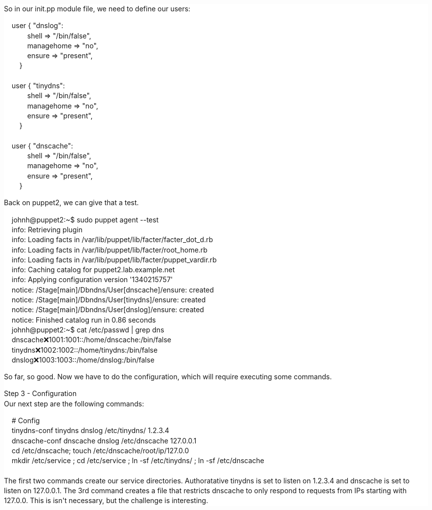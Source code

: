So in our init.pp module file, we need to define our users:  
  
    user { "dnslog":  
            shell => "/bin/false",  
            managehome => "no",  
            ensure => "present",  
        }  
         
    user { "tinydns":  
            shell => "/bin/false",  
            managehome => "no",  
            ensure => "present",  
        }  
         
    user { "dnscache":  
            shell => "/bin/false",  
            managehome => "no",  
            ensure => "present",  
        }  
  
Back on puppet2, we can give that a test.  
  
    johnh@puppet2:~$ sudo puppet agent --test  
    info: Retrieving plugin  
    info: Loading facts in /var/lib/puppet/lib/facter/facter_dot_d.rb  
    info: Loading facts in /var/lib/puppet/lib/facter/root_home.rb  
    info: Loading facts in /var/lib/puppet/lib/facter/puppet_vardir.rb  
    info: Caching catalog for puppet2.lab.example.net  
    info: Applying configuration version '1340215757'  
    notice: /Stage[main]/Dbndns/User[dnscache]/ensure: created  
    notice: /Stage[main]/Dbndns/User[tinydns]/ensure: created  
    notice: /Stage[main]/Dbndns/User[dnslog]/ensure: created  
    notice: Finished catalog run in 0.86 seconds  
    johnh@puppet2:~$ cat /etc/passwd | grep dns  
    dnscache:x:1001:1001::/home/dnscache:/bin/false  
    tinydns:x:1002:1002::/home/tinydns:/bin/false  
    dnslog:x:1003:1003::/home/dnslog:/bin/false  
  
So far, so good. Now we have to do the configuration, which will require
executing some commands.  
  
Step 3 - Configuration  
Our next step are the following commands:  
  
    # Config  
    tinydns-conf tinydns dnslog /etc/tinydns/ 1.2.3.4  
    dnscache-conf dnscache dnslog /etc/dnscache 127.0.0.1  
    cd /etc/dnscache; touch /etc/dnscache/root/ip/127.0.0  
    mkdir /etc/service ; cd /etc/service ; ln -sf /etc/tinydns/ ; ln -sf
/etc/dnscache  
         
The first two commands create our service directories. Authoratative
tinydns is set to listen on 1.2.3.4 and dnscache is set to listen on
127.0.0.1. The 3rd command creates a file that restricts dnscache to
only respond to requests from IPs starting with 127.0.0. This is isn't
necessary, but the challenge is interesting.  
  